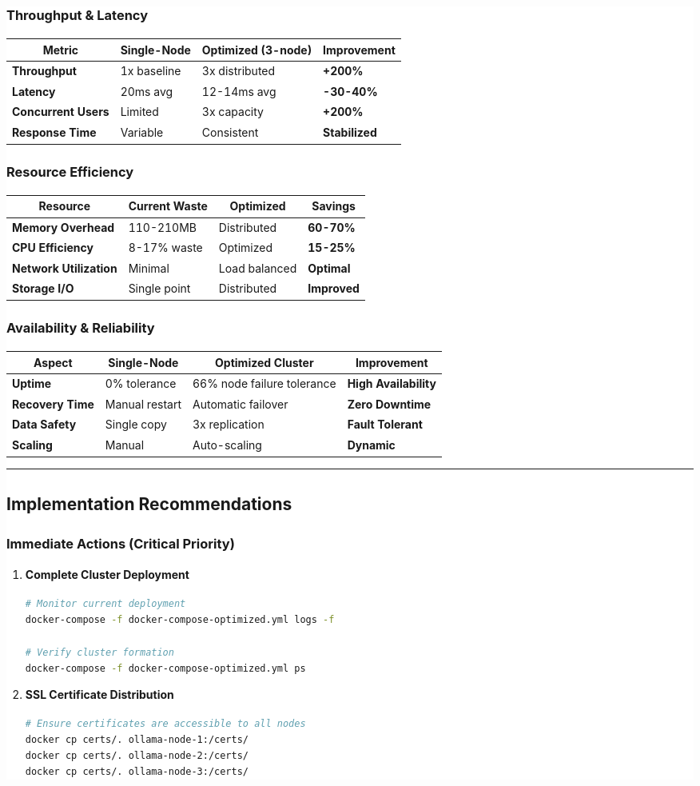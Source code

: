 ### Throughput & Latency
| Metric | Single-Node | Optimized (3-node) | Improvement |
|--------|-------------|-------------------|-------------|
| **Throughput** | 1x baseline | 3x distributed | **+200%** |
| **Latency** | 20ms avg | 12-14ms avg | **-30-40%** |
| **Concurrent Users** | Limited | 3x capacity | **+200%** |
| **Response Time** | Variable | Consistent | **Stabilized** |

### Resource Efficiency  
| Resource | Current Waste | Optimized | Savings |
|----------|---------------|-----------|---------|
| **Memory Overhead** | 110-210MB | Distributed | **60-70%** |
| **CPU Efficiency** | 8-17% waste | Optimized | **15-25%** |
| **Network Utilization** | Minimal | Load balanced | **Optimal** |
| **Storage I/O** | Single point | Distributed | **Improved** |

### Availability & Reliability
| Aspect | Single-Node | Optimized Cluster | Improvement |
|--------|-------------|------------------|-------------|
| **Uptime** | 0% tolerance | 66% node failure tolerance | **High Availability** |
| **Recovery Time** | Manual restart | Automatic failover | **Zero Downtime** |
| **Data Safety** | Single copy | 3x replication | **Fault Tolerant** |
| **Scaling** | Manual | Auto-scaling | **Dynamic** |

---

## Implementation Recommendations

### Immediate Actions (Critical Priority)
1. **Complete Cluster Deployment**
   ```bash
   # Monitor current deployment
   docker-compose -f docker-compose-optimized.yml logs -f
   
   # Verify cluster formation
   docker-compose -f docker-compose-optimized.yml ps
   ```

2. **SSL Certificate Distribution** 
   ```bash
   # Ensure certificates are accessible to all nodes
   docker cp certs/. ollama-node-1:/certs/
   docker cp certs/. ollama-node-2:/certs/  
   docker cp certs/. ollama-node-3:/certs/
   ```

